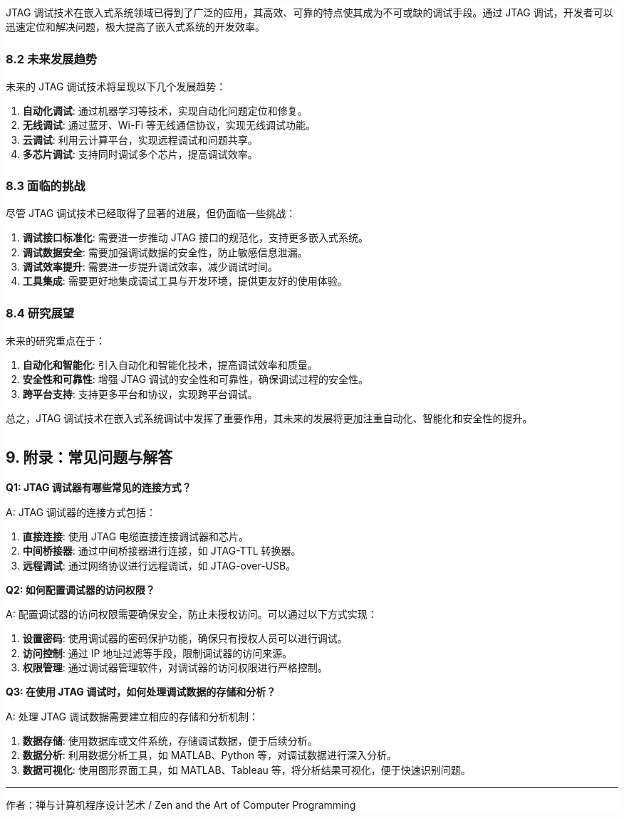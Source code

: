 JTAG 调试技术在嵌入式系统领域已得到了广泛的应用，其高效、可靠的特点使其成为不可或缺的调试手段。通过 JTAG 调试，开发者可以迅速定位和解决问题，极大提高了嵌入式系统的开发效率。

### 8.2 未来发展趋势

未来的 JTAG 调试技术将呈现以下几个发展趋势：

1. **自动化调试**: 通过机器学习等技术，实现自动化问题定位和修复。
2. **无线调试**: 通过蓝牙、Wi-Fi 等无线通信协议，实现无线调试功能。
3. **云调试**: 利用云计算平台，实现远程调试和问题共享。
4. **多芯片调试**: 支持同时调试多个芯片，提高调试效率。

### 8.3 面临的挑战

尽管 JTAG 调试技术已经取得了显著的进展，但仍面临一些挑战：

1. **调试接口标准化**: 需要进一步推动 JTAG 接口的规范化，支持更多嵌入式系统。
2. **调试数据安全**: 需要加强调试数据的安全性，防止敏感信息泄漏。
3. **调试效率提升**: 需要进一步提升调试效率，减少调试时间。
4. **工具集成**: 需要更好地集成调试工具与开发环境，提供更友好的使用体验。

### 8.4 研究展望

未来的研究重点在于：

1. **自动化和智能化**: 引入自动化和智能化技术，提高调试效率和质量。
2. **安全性和可靠性**: 增强 JTAG 调试的安全性和可靠性，确保调试过程的安全性。
3. **跨平台支持**: 支持更多平台和协议，实现跨平台调试。

总之，JTAG 调试技术在嵌入式系统调试中发挥了重要作用，其未来的发展将更加注重自动化、智能化和安全性的提升。

## 9. 附录：常见问题与解答

**Q1: JTAG 调试器有哪些常见的连接方式？**

A: JTAG 调试器的连接方式包括：

1. **直接连接**: 使用 JTAG 电缆直接连接调试器和芯片。
2. **中间桥接器**: 通过中间桥接器进行连接，如 JTAG-TTL 转换器。
3. **远程调试**: 通过网络协议进行远程调试，如 JTAG-over-USB。

**Q2: 如何配置调试器的访问权限？**

A: 配置调试器的访问权限需要确保安全，防止未授权访问。可以通过以下方式实现：

1. **设置密码**: 使用调试器的密码保护功能，确保只有授权人员可以进行调试。
2. **访问控制**: 通过 IP 地址过滤等手段，限制调试器的访问来源。
3. **权限管理**: 通过调试器管理软件，对调试器的访问权限进行严格控制。

**Q3: 在使用 JTAG 调试时，如何处理调试数据的存储和分析？**

A: 处理 JTAG 调试数据需要建立相应的存储和分析机制：

1. **数据存储**: 使用数据库或文件系统，存储调试数据，便于后续分析。
2. **数据分析**: 利用数据分析工具，如 MATLAB、Python 等，对调试数据进行深入分析。
3. **数据可视化**: 使用图形界面工具，如 MATLAB、Tableau 等，将分析结果可视化，便于快速识别问题。

---

作者：禅与计算机程序设计艺术 / Zen and the Art of Computer Programming

